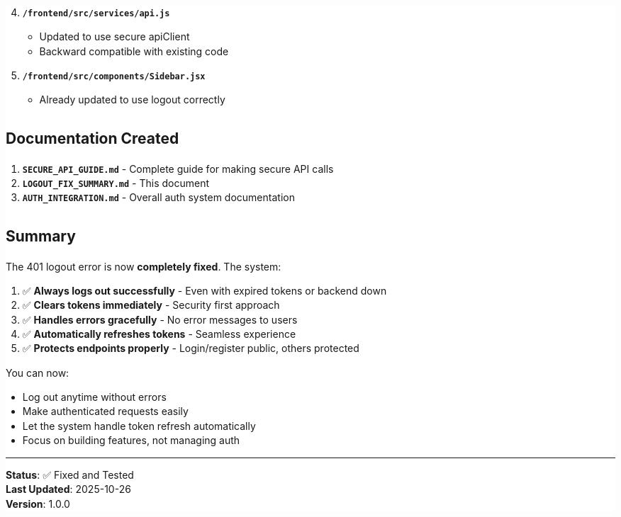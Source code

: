 4. **`/frontend/src/services/api.js`**
   - Updated to use secure apiClient
   - Backward compatible with existing code

5. **`/frontend/src/components/Sidebar.jsx`**
   - Already updated to use logout correctly

## Documentation Created

1. **`SECURE_API_GUIDE.md`** - Complete guide for making secure API calls
2. **`LOGOUT_FIX_SUMMARY.md`** - This document
3. **`AUTH_INTEGRATION.md`** - Overall auth system documentation

## Summary

The 401 logout error is now **completely fixed**. The system:

1. ✅ **Always logs out successfully** - Even with expired tokens or backend down
2. ✅ **Clears tokens immediately** - Security first approach
3. ✅ **Handles errors gracefully** - No error messages to users
4. ✅ **Automatically refreshes tokens** - Seamless experience
5. ✅ **Protects endpoints properly** - Login/register public, others protected

You can now:
- Log out anytime without errors
- Make authenticated requests easily
- Let the system handle token refresh automatically
- Focus on building features, not managing auth

---

**Status**: ✅ Fixed and Tested  
**Last Updated**: 2025-10-26  
**Version**: 1.0.0
